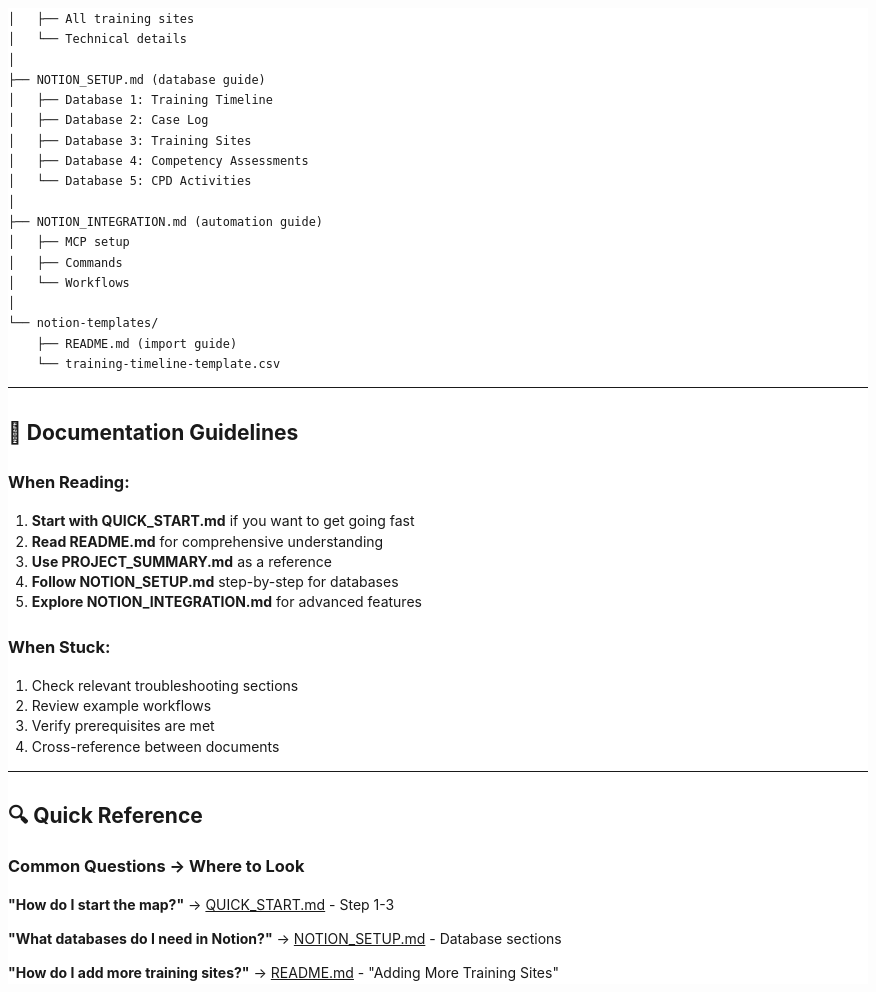 ```
│   ├── All training sites
│   └── Technical details
│
├── NOTION_SETUP.md (database guide)
│   ├── Database 1: Training Timeline
│   ├── Database 2: Case Log
│   ├── Database 3: Training Sites
│   ├── Database 4: Competency Assessments
│   └── Database 5: CPD Activities
│
├── NOTION_INTEGRATION.md (automation guide)
│   ├── MCP setup
│   ├── Commands
│   └── Workflows
│
└── notion-templates/
    ├── README.md (import guide)
    └── training-timeline-template.csv
```

---

## 📝 Documentation Guidelines

### When Reading:
1. **Start with QUICK_START.md** if you want to get going fast
2. **Read README.md** for comprehensive understanding
3. **Use PROJECT_SUMMARY.md** as a reference
4. **Follow NOTION_SETUP.md** step-by-step for databases
5. **Explore NOTION_INTEGRATION.md** for advanced features

### When Stuck:
1. Check relevant troubleshooting sections
2. Review example workflows
3. Verify prerequisites are met
4. Cross-reference between documents

---

## 🔍 Quick Reference

### Common Questions → Where to Look

**"How do I start the map?"**
→ [QUICK_START.md](./QUICK_START.md) - Step 1-3

**"What databases do I need in Notion?"**
→ [NOTION_SETUP.md](./NOTION_SETUP.md) - Database sections

**"How do I add more training sites?"**
→ [README.md](./README.md) - "Adding More Training Sites"
